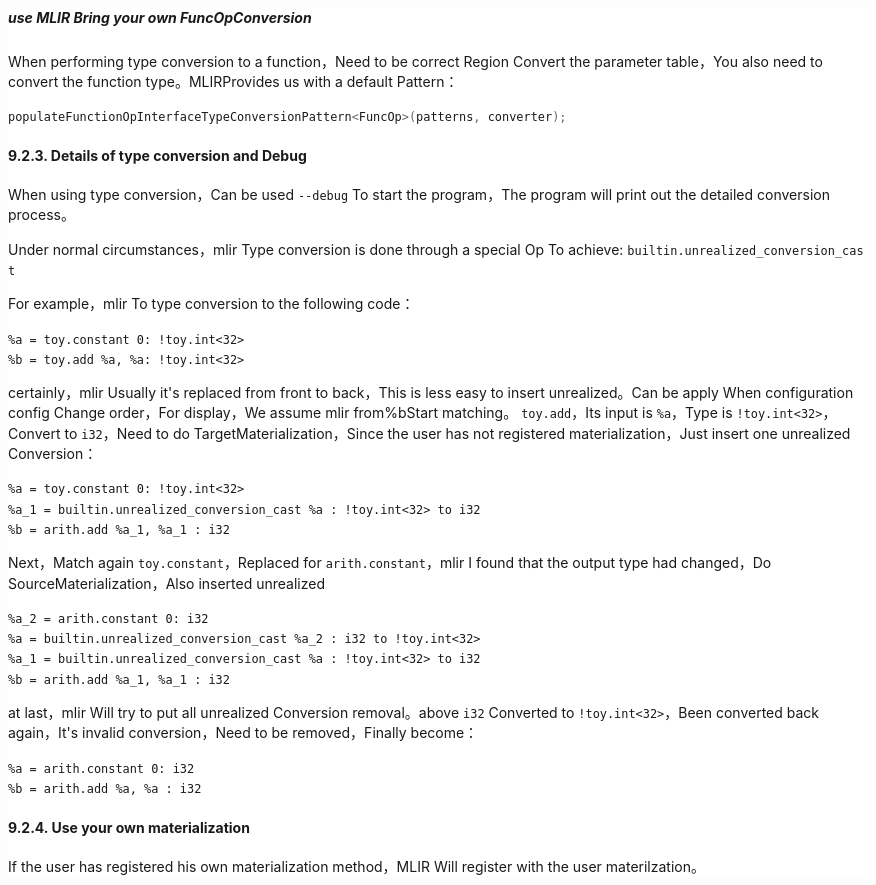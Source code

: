 ##### use MLIR Bring your own FuncOpConversion

When performing type conversion to a function，Need to be correct Region Convert the parameter table，You also need to convert the function type。MLIRProvides us with a default Pattern：

```c++
populateFunctionOpInterfaceTypeConversionPattern<FuncOp>(patterns, converter);
```

####  9.2.3. <a name='Details of type conversion and-debug'></a>Details of type conversion and Debug

When using type conversion，Can be used `--debug` To start the program，The program will print out the detailed conversion process。

Under normal circumstances，mlir Type conversion is done through a special Op To achieve: `builtin.unrealized_conversion_cast`

For example，mlir To type conversion to the following code：

```mlir
%a = toy.constant 0: !toy.int<32>
%b = toy.add %a, %a: !toy.int<32>
```

certainly，mlir Usually it's replaced from front to back，This is less easy to insert unrealized。Can be apply When configuration config Change order，For display，We assume mlir from%bStart matching。
`toy.add`，Its input is `%a`，Type is `!toy.int<32>`，Convert to `i32`，Need to do TargetMaterialization，Since the user has not registered materialization，Just insert one unrealized Conversion：

```mlir
%a = toy.constant 0: !toy.int<32>
%a_1 = builtin.unrealized_conversion_cast %a : !toy.int<32> to i32
%b = arith.add %a_1, %a_1 : i32
```

Next，Match again `toy.constant`，Replaced for `arith.constant`，mlir I found that the output type had changed，Do SourceMaterialization，Also inserted unrealized

```mlir
%a_2 = arith.constant 0: i32
%a = builtin.unrealized_conversion_cast %a_2 : i32 to !toy.int<32>
%a_1 = builtin.unrealized_conversion_cast %a : !toy.int<32> to i32
%b = arith.add %a_1, %a_1 : i32
```

at last，mlir Will try to put all unrealized Conversion removal。above `i32` Converted to `!toy.int<32>`，Been converted back again，It's invalid conversion，Need to be removed，Finally become：

```mlir
%a = arith.constant 0: i32
%b = arith.add %a, %a : i32
```

####  9.2.4. <a name='Use your own-materialization'></a>Use your own materialization

If the user has registered his own materialization method，MLIR Will register with the user materilzation。
